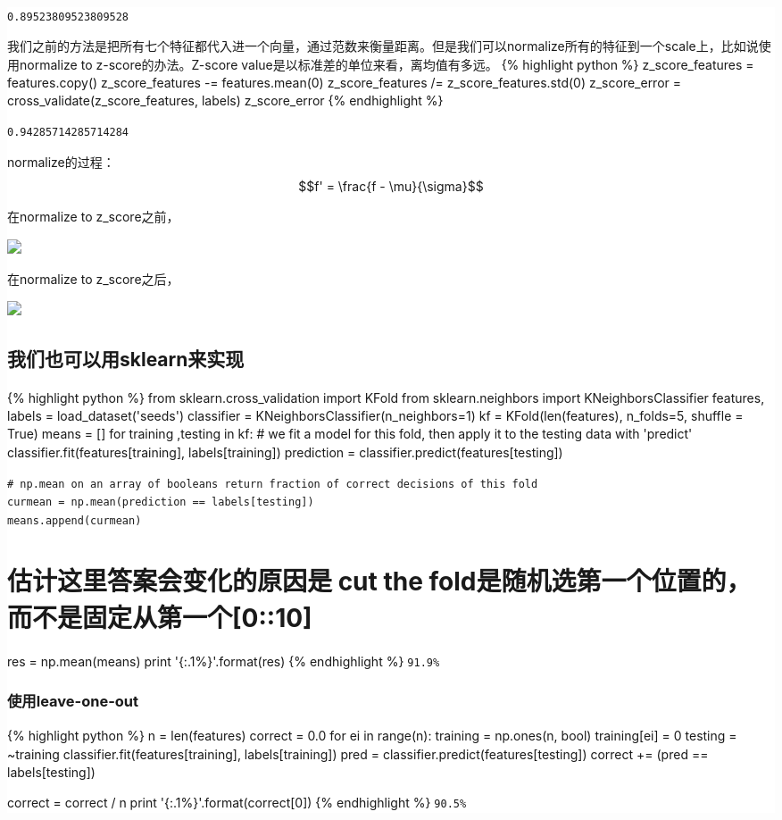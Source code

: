 ```0.89523809523809528```

我们之前的方法是把所有七个特征都代入进一个向量，通过范数来衡量距离。但是我们可以normalize所有的特征到一个scale上，比如说使用normalize to z-score的办法。Z-score value是以标准差的单位来看，离均值有多远。
{% highlight python %}
z_score_features = features.copy()
z_score_features -= features.mean(0)
z_score_features /= z_score_features.std(0)
z_score_error = cross_validate(z_score_features, labels)
z_score_error
{% endhighlight %}

```0.94285714285714284```

normalize的过程：
$$f' = \frac{f - \mu}{\sigma}$$

在normalize to z_score之前，

![](http://screenshot.net/4jw17uk.jpg)

在normalize to z_score之后，

![](http://screenshot.net/9xe07b9.jpg)

## 我们也可以用sklearn来实现
{% highlight python %}
from sklearn.cross_validation import KFold
from sklearn.neighbors import KNeighborsClassifier
features, labels = load_dataset('seeds')
classifier = KNeighborsClassifier(n_neighbors=1)
kf = KFold(len(features), n_folds=5, shuffle = True)
means = []
for training ,testing in kf:
    # we fit a model for this fold, then apply it to the testing data with 'predict'
    classifier.fit(features[training], labels[training])
    prediction = classifier.predict(features[testing])
    
    # np.mean on an array of booleans return fraction of correct decisions of this fold
    curmean = np.mean(prediction == labels[testing])
    means.append(curmean)
# 估计这里答案会变化的原因是 cut the fold是随机选第一个位置的，而不是固定从第一个[0::10]
res = np.mean(means)
print '{:.1%}'.format(res)
{% endhighlight %}
``` 91.9% ```

### 使用leave-one-out
{% highlight python %}
n = len(features)
correct = 0.0
for ei in range(n):
    training = np.ones(n, bool)
    training[ei] = 0
    testing = ~training
    classifier.fit(features[training], labels[training])
    pred = classifier.predict(features[testing])
    correct += (pred == labels[testing])
    
correct = correct / n
print '{:.1%}'.format(correct[0])
{% endhighlight %}
``` 90.5% ```

```